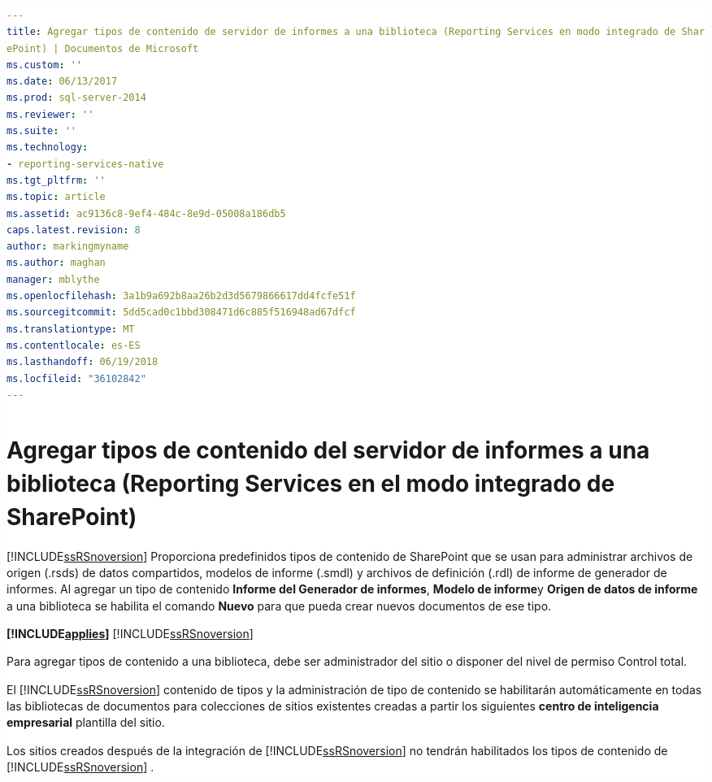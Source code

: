 ```yaml
---
title: Agregar tipos de contenido de servidor de informes a una biblioteca (Reporting Services en modo integrado de SharePoint) | Documentos de Microsoft
ms.custom: ''
ms.date: 06/13/2017
ms.prod: sql-server-2014
ms.reviewer: ''
ms.suite: ''
ms.technology:
- reporting-services-native
ms.tgt_pltfrm: ''
ms.topic: article
ms.assetid: ac9136c8-9ef4-484c-8e9d-05008a186db5
caps.latest.revision: 8
author: markingmyname
ms.author: maghan
manager: mblythe
ms.openlocfilehash: 3a1b9a692b8aa26b2d3d5679866617dd4fcfe51f
ms.sourcegitcommit: 5dd5cad0c1bbd308471d6c885f516948ad67dfcf
ms.translationtype: MT
ms.contentlocale: es-ES
ms.lasthandoff: 06/19/2018
ms.locfileid: "36102842"
---
```

# <a name="add-report-server-content-types-to-a-library-reporting-services-in-sharepoint-integrated-mode"></a>Agregar tipos de contenido del servidor de informes a una biblioteca (Reporting Services en el modo integrado de SharePoint)
  [!INCLUDE[ssRSnoversion](../includes/ssrsnoversion-md.md)] Proporciona predefinidos tipos de contenido de SharePoint que se usan para administrar archivos de origen (.rsds) de datos compartidos, modelos de informe (.smdl) y archivos de definición (.rdl) de informe de generador de informes. Al agregar un tipo de contenido **Informe del Generador de informes**, **Modelo de informe**y **Origen de datos de informe** a una biblioteca se habilita el comando **Nuevo** para que pueda crear nuevos documentos de ese tipo.  
  
 **[!INCLUDE[applies](../includes/applies-md.md)]**  [!INCLUDE[ssRSnoversion](../includes/ssrsnoversion-md.md)]   
  
 Para agregar tipos de contenido a una biblioteca, debe ser administrador del sitio o disponer del nivel de permiso Control total.  
  
 El [!INCLUDE[ssRSnoversion](../includes/ssrsnoversion-md.md)] contenido de tipos y la administración de tipo de contenido se habilitarán automáticamente en todas las bibliotecas de documentos para colecciones de sitios existentes creadas a partir los siguientes **centro de inteligencia empresarial** plantilla del sitio.  
  
 Los sitios creados después de la integración de [!INCLUDE[ssRSnoversion](../includes/ssrsnoversion-md.md)] no tendrán habilitados los tipos de contenido de [!INCLUDE[ssRSnoversion](../includes/ssrsnoversion-md.md)] .  
  
